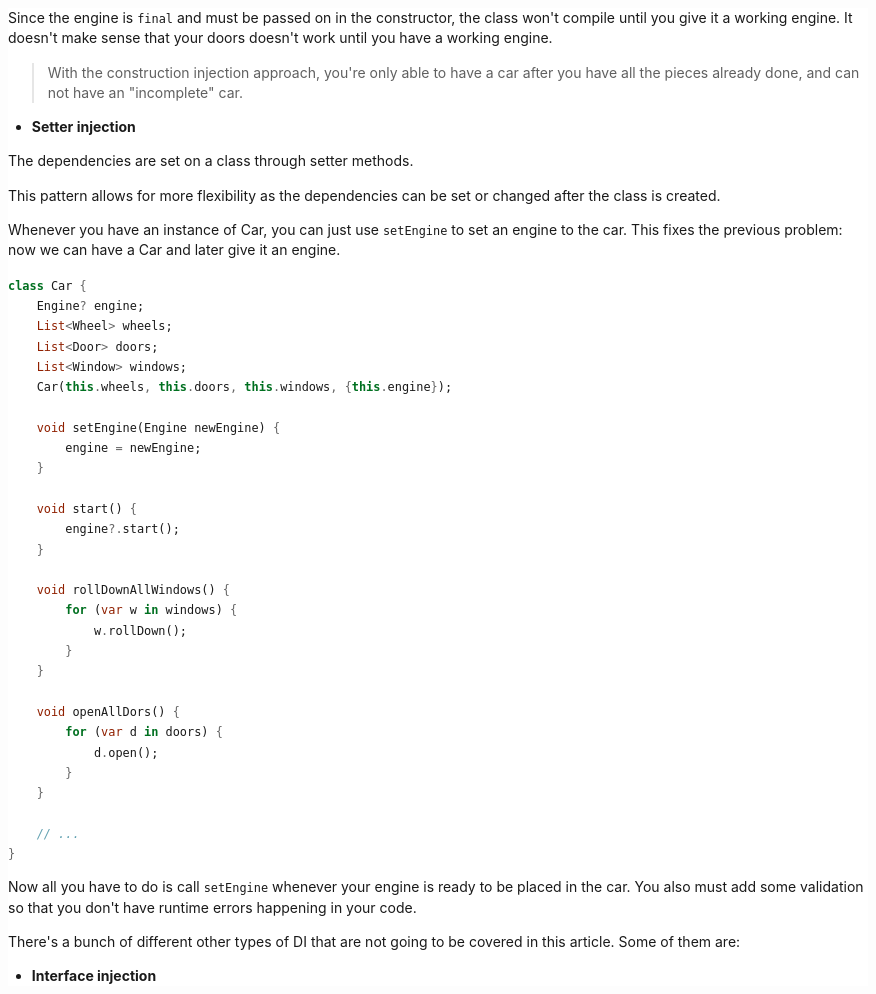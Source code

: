 Since the engine is `final` and must be passed on in the constructor, the class won't compile until you give it a working engine. It doesn't make sense that your doors doesn't work until you have a working engine.

> With the construction injection approach, you're only able to have a car after you have all the pieces already done, and can not have an "incomplete" car.

- **Setter injection**

The dependencies are set on a class through setter methods.

This pattern allows for more flexibility as the dependencies can be set or changed after the class is created.

Whenever you have an instance of Car, you can just use `setEngine` to set an engine to the car. This fixes the previous problem: now we can have a Car and later give it an engine.

```dart car.dart
class Car {
    Engine? engine;
    List<Wheel> wheels;
    List<Door> doors;
    List<Window> windows;
    Car(this.wheels, this.doors, this.windows, {this.engine});

    void setEngine(Engine newEngine) {
        engine = newEngine;
    }

    void start() {
        engine?.start();
    }

    void rollDownAllWindows() {
        for (var w in windows) {
            w.rollDown();
        }
    }

    void openAllDors() {
        for (var d in doors) {
            d.open();
        }
    }

    // ...
}
```

Now all you have to do is call `setEngine` whenever your engine is ready to be placed in the car. You also must add some validation so that you don't have runtime errors happening in your code.

There's a bunch of different other types of DI that are not going to be covered in this article. Some of them are:

- **Interface injection**
